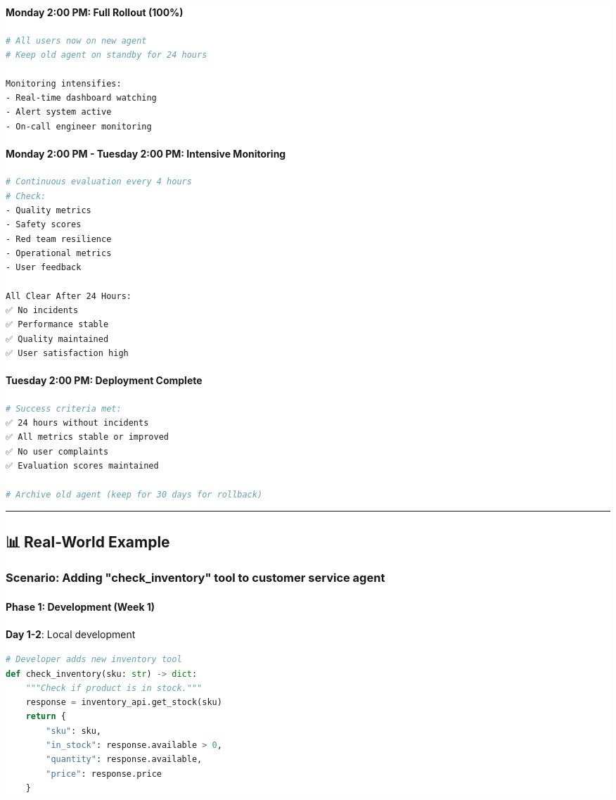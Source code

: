 #### Monday 2:00 PM: Full Rollout (100%)
```bash
# All users now on new agent
# Keep old agent on standby for 24 hours

Monitoring intensifies:
- Real-time dashboard watching
- Alert system active
- On-call engineer monitoring
```

#### Monday 2:00 PM - Tuesday 2:00 PM: Intensive Monitoring
```bash
# Continuous evaluation every 4 hours
# Check:
- Quality metrics
- Safety scores
- Red team resilience
- Operational metrics
- User feedback

All Clear After 24 Hours:
✅ No incidents
✅ Performance stable
✅ Quality maintained
✅ User satisfaction high
```

#### Tuesday 2:00 PM: Deployment Complete
```bash
# Success criteria met:
✅ 24 hours without incidents
✅ All metrics stable or improved
✅ No user complaints
✅ Evaluation scores maintained

# Archive old agent (keep for 30 days for rollback)
```

---

## 📊 Real-World Example

### Scenario: Adding "check_inventory" tool to customer service agent

#### **Phase 1: Development (Week 1)**

**Day 1-2**: Local development
```python
# Developer adds new inventory tool
def check_inventory(sku: str) -> dict:
    """Check if product is in stock."""
    response = inventory_api.get_stock(sku)
    return {
        "sku": sku,
        "in_stock": response.available > 0,
        "quantity": response.available,
        "price": response.price
    }
```

